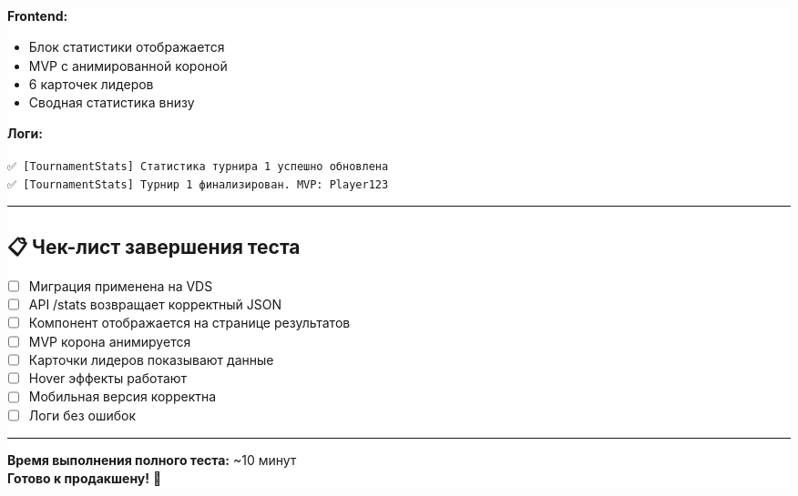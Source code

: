 **Frontend:**
- Блок статистики отображается
- MVP с анимированной короной
- 6 карточек лидеров
- Сводная статистика внизу

**Логи:**
```
✅ [TournamentStats] Статистика турнира 1 успешно обновлена
✅ [TournamentStats] Турнир 1 финализирован. MVP: Player123
```

---

## 📋 Чек-лист завершения теста

- [ ] Миграция применена на VDS
- [ ] API /stats возвращает корректный JSON
- [ ] Компонент отображается на странице результатов
- [ ] MVP корона анимируется
- [ ] Карточки лидеров показывают данные
- [ ] Hover эффекты работают
- [ ] Мобильная версия корректна
- [ ] Логи без ошибок

---

**Время выполнения полного теста:** ~10 минут  
**Готово к продакшену!** 🚀

